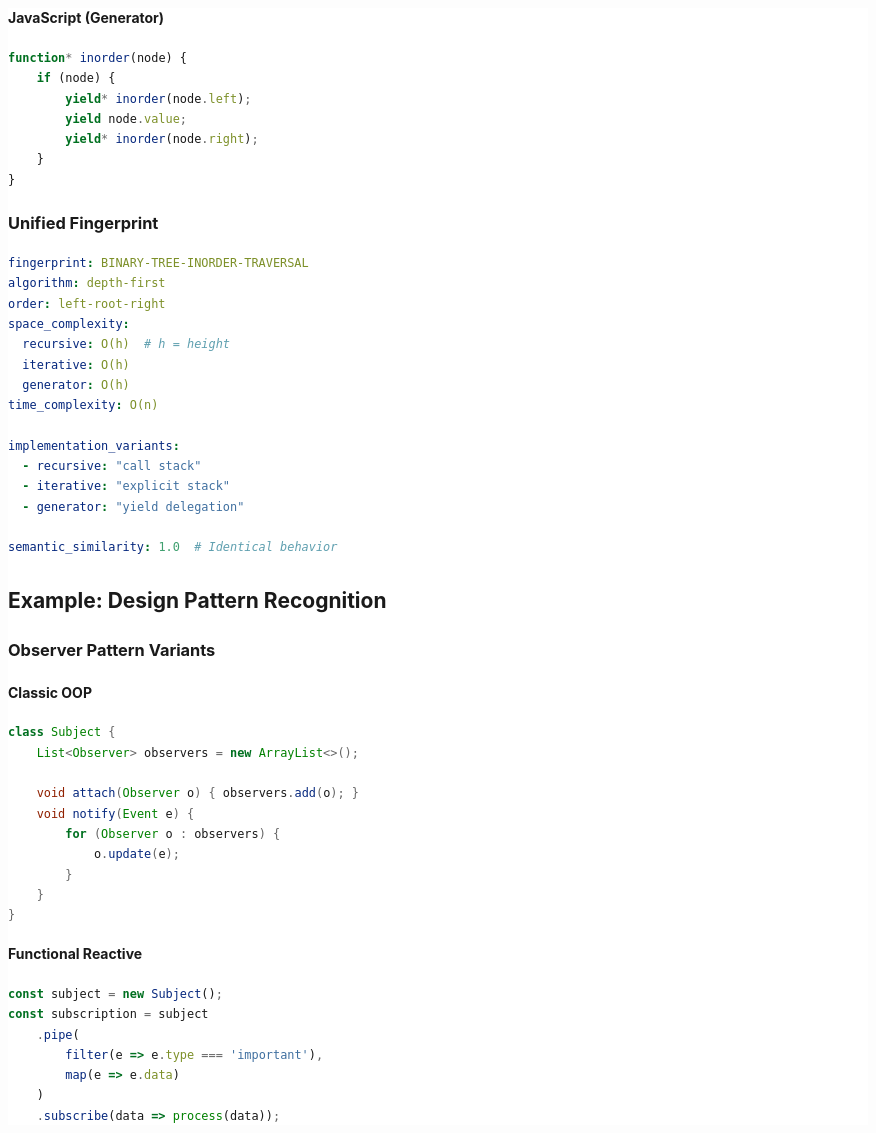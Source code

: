 #### JavaScript (Generator)
```javascript
function* inorder(node) {
    if (node) {
        yield* inorder(node.left);
        yield node.value;
        yield* inorder(node.right);
    }
}
```

### Unified Fingerprint
```yaml
fingerprint: BINARY-TREE-INORDER-TRAVERSAL
algorithm: depth-first
order: left-root-right
space_complexity:
  recursive: O(h)  # h = height
  iterative: O(h)
  generator: O(h)
time_complexity: O(n)

implementation_variants:
  - recursive: "call stack"
  - iterative: "explicit stack"
  - generator: "yield delegation"

semantic_similarity: 1.0  # Identical behavior
```

## Example: Design Pattern Recognition

### Observer Pattern Variants

#### Classic OOP
```java
class Subject {
    List<Observer> observers = new ArrayList<>();
    
    void attach(Observer o) { observers.add(o); }
    void notify(Event e) {
        for (Observer o : observers) {
            o.update(e);
        }
    }
}
```

#### Functional Reactive
```javascript
const subject = new Subject();
const subscription = subject
    .pipe(
        filter(e => e.type === 'important'),
        map(e => e.data)
    )
    .subscribe(data => process(data));
```
